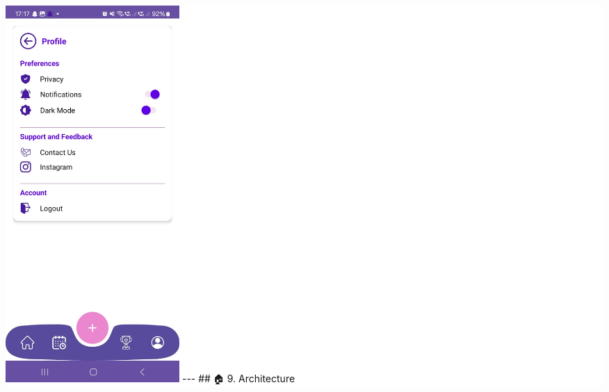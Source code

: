<img src="assets/WhatsApp Image 2025-06-09 at 17.17.45_53cddc9a.jpg" width="250"/>
---
## 🏠 9. Architecture

